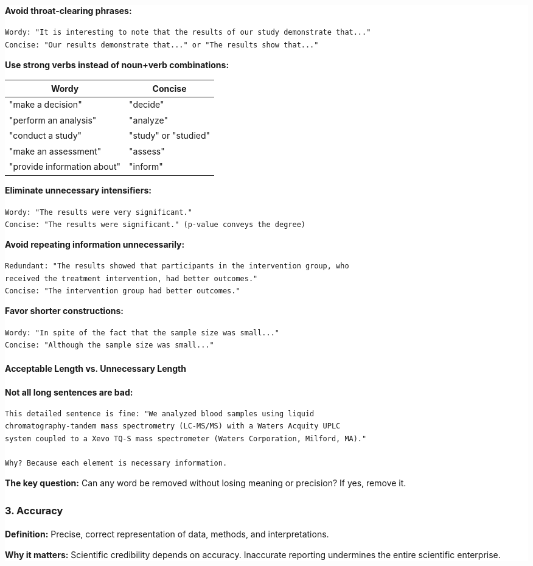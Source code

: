 **Avoid throat-clearing phrases:**
```
Wordy: "It is interesting to note that the results of our study demonstrate that..."
Concise: "Our results demonstrate that..." or "The results show that..."
```

**Use strong verbs instead of noun+verb combinations:**

| Wordy | Concise |
|-------|---------|
| "make a decision" | "decide" |
| "perform an analysis" | "analyze" |
| "conduct a study" | "study" or "studied" |
| "make an assessment" | "assess" |
| "provide information about" | "inform" |

**Eliminate unnecessary intensifiers:**
```
Wordy: "The results were very significant."
Concise: "The results were significant." (p-value conveys the degree)
```

**Avoid repeating information unnecessarily:**
```
Redundant: "The results showed that participants in the intervention group, who
received the treatment intervention, had better outcomes."
Concise: "The intervention group had better outcomes."
```

**Favor shorter constructions:**
```
Wordy: "In spite of the fact that the sample size was small..."
Concise: "Although the sample size was small..."
```

#### Acceptable Length vs. Unnecessary Length

**Not all long sentences are bad:**
```
This detailed sentence is fine: "We analyzed blood samples using liquid
chromatography-tandem mass spectrometry (LC-MS/MS) with a Waters Acquity UPLC
system coupled to a Xevo TQ-S mass spectrometer (Waters Corporation, Milford, MA)."

Why? Because each element is necessary information.
```

**The key question:** Can any word be removed without losing meaning or precision? If yes, remove it.

### 3. Accuracy

**Definition:** Precise, correct representation of data, methods, and interpretations.

**Why it matters:** Scientific credibility depends on accuracy. Inaccurate reporting undermines the entire scientific enterprise.
